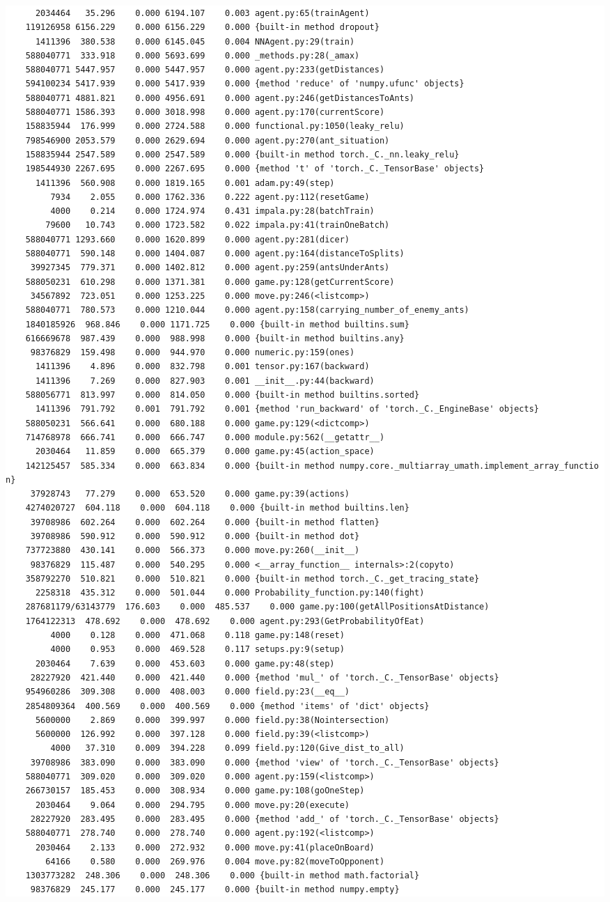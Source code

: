           2034464   35.296    0.000 6194.107    0.003 agent.py:65(trainAgent)
        119126958 6156.229    0.000 6156.229    0.000 {built-in method dropout}
          1411396  380.538    0.000 6145.045    0.004 NNAgent.py:29(train)
        588040771  333.918    0.000 5693.699    0.000 _methods.py:28(_amax)
        588040771 5447.957    0.000 5447.957    0.000 agent.py:233(getDistances)
        594100234 5417.939    0.000 5417.939    0.000 {method 'reduce' of 'numpy.ufunc' objects}
        588040771 4881.821    0.000 4956.691    0.000 agent.py:246(getDistancesToAnts)
        588040771 1586.393    0.000 3018.998    0.000 agent.py:170(currentScore)
        158835944  176.999    0.000 2724.588    0.000 functional.py:1050(leaky_relu)
        798546900 2053.579    0.000 2629.694    0.000 agent.py:270(ant_situation)
        158835944 2547.589    0.000 2547.589    0.000 {built-in method torch._C._nn.leaky_relu}
        198544930 2267.695    0.000 2267.695    0.000 {method 't' of 'torch._C._TensorBase' objects}
          1411396  560.908    0.000 1819.165    0.001 adam.py:49(step)
             7934    2.055    0.000 1762.336    0.222 agent.py:112(resetGame)
             4000    0.214    0.000 1724.974    0.431 impala.py:28(batchTrain)
            79600   10.743    0.000 1723.582    0.022 impala.py:41(trainOneBatch)
        588040771 1293.660    0.000 1620.899    0.000 agent.py:281(dicer)
        588040771  590.148    0.000 1404.087    0.000 agent.py:164(distanceToSplits)
         39927345  779.371    0.000 1402.812    0.000 agent.py:259(antsUnderAnts)
        588050231  610.298    0.000 1371.381    0.000 game.py:128(getCurrentScore)
         34567892  723.051    0.000 1253.225    0.000 move.py:246(<listcomp>)
        588040771  780.573    0.000 1210.044    0.000 agent.py:158(carrying_number_of_enemy_ants)
        1840185926  968.846    0.000 1171.725    0.000 {built-in method builtins.sum}
        616669678  987.439    0.000  988.998    0.000 {built-in method builtins.any}
         98376829  159.498    0.000  944.970    0.000 numeric.py:159(ones)
          1411396    4.896    0.000  832.798    0.001 tensor.py:167(backward)
          1411396    7.269    0.000  827.903    0.001 __init__.py:44(backward)
        588056771  813.997    0.000  814.050    0.000 {built-in method builtins.sorted}
          1411396  791.792    0.001  791.792    0.001 {method 'run_backward' of 'torch._C._EngineBase' objects}
        588050231  566.641    0.000  680.188    0.000 game.py:129(<dictcomp>)
        714768978  666.741    0.000  666.747    0.000 module.py:562(__getattr__)
          2030464   11.859    0.000  665.379    0.000 game.py:45(action_space)
        142125457  585.334    0.000  663.834    0.000 {built-in method numpy.core._multiarray_umath.implement_array_function}
         37928743   77.279    0.000  653.520    0.000 game.py:39(actions)
        4274020727  604.118    0.000  604.118    0.000 {built-in method builtins.len}
         39708986  602.264    0.000  602.264    0.000 {built-in method flatten}
         39708986  590.912    0.000  590.912    0.000 {built-in method dot}
        737723880  430.141    0.000  566.373    0.000 move.py:260(__init__)
         98376829  115.487    0.000  540.295    0.000 <__array_function__ internals>:2(copyto)
        358792270  510.821    0.000  510.821    0.000 {built-in method torch._C._get_tracing_state}
          2258318  435.312    0.000  501.044    0.000 Probability_function.py:140(fight)
        287681179/63143779  176.603    0.000  485.537    0.000 game.py:100(getAllPositionsAtDistance)
        1764122313  478.692    0.000  478.692    0.000 agent.py:293(GetProbabilityOfEat)
             4000    0.128    0.000  471.068    0.118 game.py:148(reset)
             4000    0.953    0.000  469.528    0.117 setups.py:9(setup)
          2030464    7.639    0.000  453.603    0.000 game.py:48(step)
         28227920  421.440    0.000  421.440    0.000 {method 'mul_' of 'torch._C._TensorBase' objects}
        954960286  309.308    0.000  408.003    0.000 field.py:23(__eq__)
        2854809364  400.569    0.000  400.569    0.000 {method 'items' of 'dict' objects}
          5600000    2.869    0.000  399.997    0.000 field.py:38(Nointersection)
          5600000  126.992    0.000  397.128    0.000 field.py:39(<listcomp>)
             4000   37.310    0.009  394.228    0.099 field.py:120(Give_dist_to_all)
         39708986  383.090    0.000  383.090    0.000 {method 'view' of 'torch._C._TensorBase' objects}
        588040771  309.020    0.000  309.020    0.000 agent.py:159(<listcomp>)
        266730157  185.453    0.000  308.934    0.000 game.py:108(goOneStep)
          2030464    9.064    0.000  294.795    0.000 move.py:20(execute)
         28227920  283.495    0.000  283.495    0.000 {method 'add_' of 'torch._C._TensorBase' objects}
        588040771  278.740    0.000  278.740    0.000 agent.py:192(<listcomp>)
          2030464    2.133    0.000  272.932    0.000 move.py:41(placeOnBoard)
            64166    0.580    0.000  269.976    0.004 move.py:82(moveToOpponent)
        1303773282  248.306    0.000  248.306    0.000 {built-in method math.factorial}
         98376829  245.177    0.000  245.177    0.000 {built-in method numpy.empty}